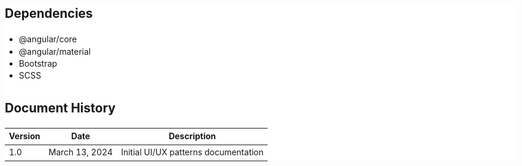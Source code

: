## Dependencies
- @angular/core
- @angular/material
- Bootstrap
- SCSS

## Document History

| Version | Date | Description |
|---------|------|-------------|
| 1.0 | March 13, 2024 | Initial UI/UX patterns documentation 